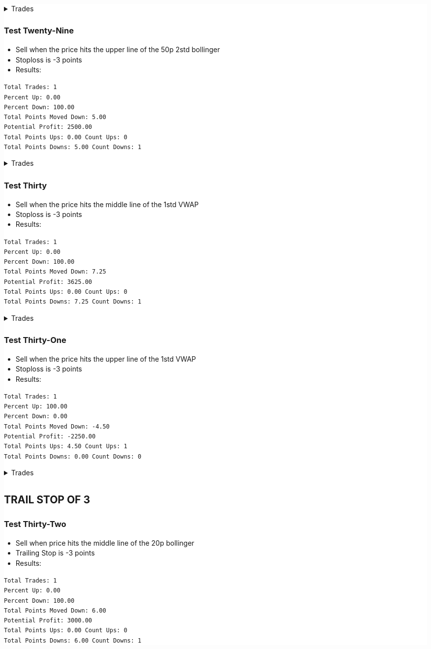 <details><summary>Trades</summary></details>

### Test Twenty-Nine
* Sell when the price hits the upper line of the 50p 2std bollinger
* Stoploss is -3 points
* Results:
```
Total Trades: 1
Percent Up: 0.00
Percent Down: 100.00
Total Points Moved Down: 5.00
Potential Profit: 2500.00
Total Points Ups: 0.00 Count Ups: 0
Total Points Downs: 5.00 Count Downs: 1
```

<details><summary>Trades</summary></details>

### Test Thirty
* Sell when the price hits the middle line of the 1std VWAP
* Stoploss is -3 points
* Results:
```
Total Trades: 1
Percent Up: 0.00
Percent Down: 100.00
Total Points Moved Down: 7.25
Potential Profit: 3625.00
Total Points Ups: 0.00 Count Ups: 0
Total Points Downs: 7.25 Count Downs: 1
```

<details><summary>Trades</summary></details>

### Test Thirty-One
* Sell when the price hits the upper line of the 1std VWAP
* Stoploss is -3 points
* Results:
```
Total Trades: 1
Percent Up: 100.00
Percent Down: 0.00
Total Points Moved Down: -4.50
Potential Profit: -2250.00
Total Points Ups: 4.50 Count Ups: 1
Total Points Downs: 0.00 Count Downs: 0
```

<details><summary>Trades</summary></details>

## TRAIL STOP OF 3

### Test Thirty-Two
* Sell when price hits the middle line of the 20p bollinger
* Trailing Stop is -3 points
* Results:
```
Total Trades: 1
Percent Up: 0.00
Percent Down: 100.00
Total Points Moved Down: 6.00
Potential Profit: 3000.00
Total Points Ups: 0.00 Count Ups: 0
Total Points Downs: 6.00 Count Downs: 1
```